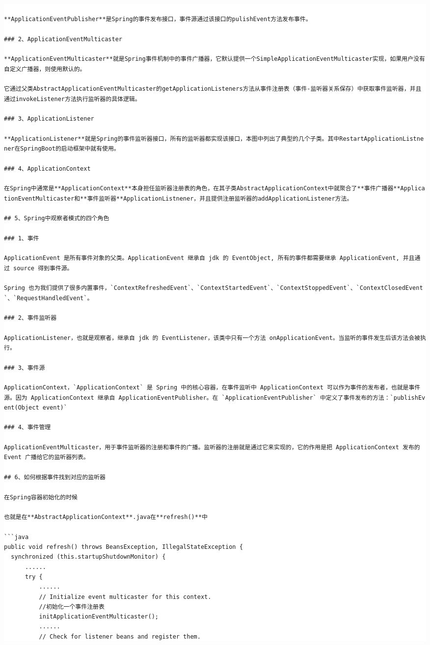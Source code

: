   ```

**ApplicationEventPublisher**是Spring的事件发布接口，事件源通过该接口的pulishEvent方法发布事件。

### 2、ApplicationEventMulticaster

**ApplicationEventMulticaster**就是Spring事件机制中的事件广播器，它默认提供一个SimpleApplicationEventMulticaster实现，如果用户没有自定义广播器，则使用默认的。

它通过父类AbstractApplicationEventMulticaster的getApplicationListeners方法从事件注册表（事件-监听器关系保存）中获取事件监听器，并且通过invokeListener方法执行监听器的具体逻辑。

### 3、ApplicationListener

**ApplicationListener**就是Spring的事件监听器接口，所有的监听器都实现该接口，本图中列出了典型的几个子类。其中RestartApplicationListnener在SpringBoot的启动框架中就有使用。

### 4、ApplicationContext

在Spring中通常是**ApplicationContext**本身担任监听器注册表的角色，在其子类AbstractApplicationContext中就聚合了**事件广播器**ApplicationEventMulticaster和**事件监听器**ApplicationListnener，并且提供注册监听器的addApplicationListener方法。

## 5、Spring中观察者模式的四个角色

### 1、事件

ApplicationEvent 是所有事件对象的父类。ApplicationEvent 继承自 jdk 的 EventObject, 所有的事件都需要继承 ApplicationEvent, 并且通过 source 得到事件源。

Spring 也为我们提供了很多内置事件，`ContextRefreshedEvent`、`ContextStartedEvent`、`ContextStoppedEvent`、`ContextClosedEvent`、`RequestHandledEvent`。

### 2、事件监听器

ApplicationListener，也就是观察者，继承自 jdk 的 EventListener，该类中只有一个方法 onApplicationEvent。当监听的事件发生后该方法会被执行。

### 3、事件源

ApplicationContext，`ApplicationContext` 是 Spring 中的核心容器，在事件监听中 ApplicationContext 可以作为事件的发布者，也就是事件源。因为 ApplicationContext 继承自 ApplicationEventPublisher。在 `ApplicationEventPublisher` 中定义了事件发布的方法：`publishEvent(Object event)`

### 4、事件管理

ApplicationEventMulticaster，用于事件监听器的注册和事件的广播。监听器的注册就是通过它来实现的，它的作用是把 ApplicationContext 发布的 Event 广播给它的监听器列表。 

## 6、如何根据事件找到对应的监听器

在Spring容器初始化的时候

也就是在**AbstractApplicationContext**.java在**refresh()**中

```java
public void refresh() throws BeansException, IllegalStateException {
    synchronized (this.startupShutdownMonitor) {
        ......
        try {
            ......
            // Initialize event multicaster for this context.
            //初始化一个事件注册表
            initApplicationEventMulticaster();
            ......
            // Check for listener beans and register them.
  ```